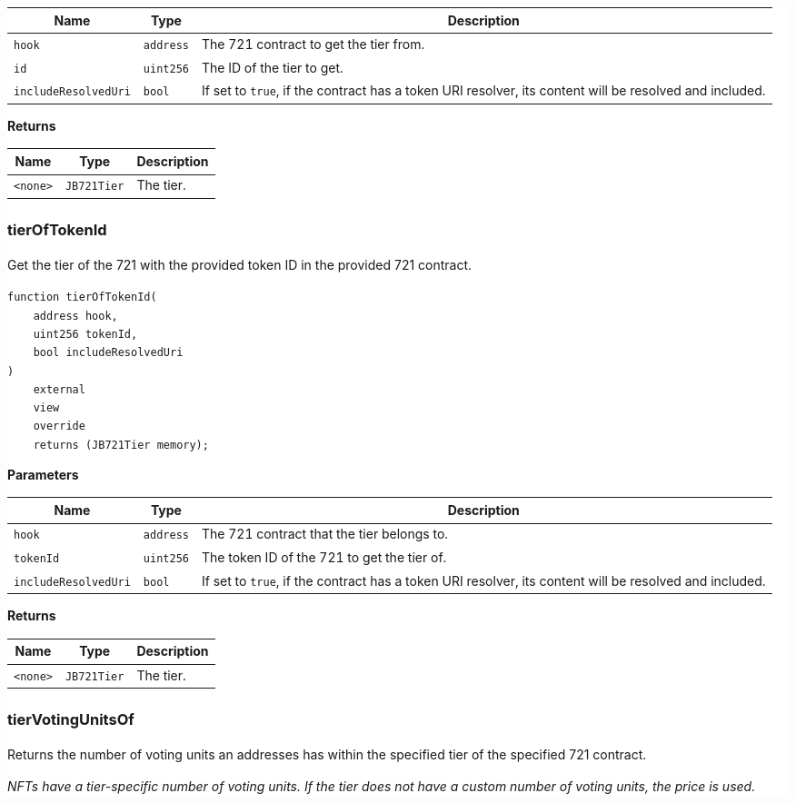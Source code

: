 |Name|Type|Description|
|----|----|-----------|
|`hook`|`address`|The 721 contract to get the tier from.|
|`id`|`uint256`|The ID of the tier to get.|
|`includeResolvedUri`|`bool`|If set to `true`, if the contract has a token URI resolver, its content will be resolved and included.|

**Returns**

|Name|Type|Description|
|----|----|-----------|
|`<none>`|`JB721Tier`|The tier.|


### tierOfTokenId

Get the tier of the 721 with the provided token ID in the provided 721 contract.


```solidity
function tierOfTokenId(
    address hook,
    uint256 tokenId,
    bool includeResolvedUri
)
    external
    view
    override
    returns (JB721Tier memory);
```
**Parameters**

|Name|Type|Description|
|----|----|-----------|
|`hook`|`address`|The 721 contract that the tier belongs to.|
|`tokenId`|`uint256`|The token ID of the 721 to get the tier of.|
|`includeResolvedUri`|`bool`|If set to `true`, if the contract has a token URI resolver, its content will be resolved and included.|

**Returns**

|Name|Type|Description|
|----|----|-----------|
|`<none>`|`JB721Tier`|The tier.|


### tierVotingUnitsOf

Returns the number of voting units an addresses has within the specified tier of the specified 721
contract.

*NFTs have a tier-specific number of voting units. If the tier does not have a custom number of voting
units, the price is used.*
